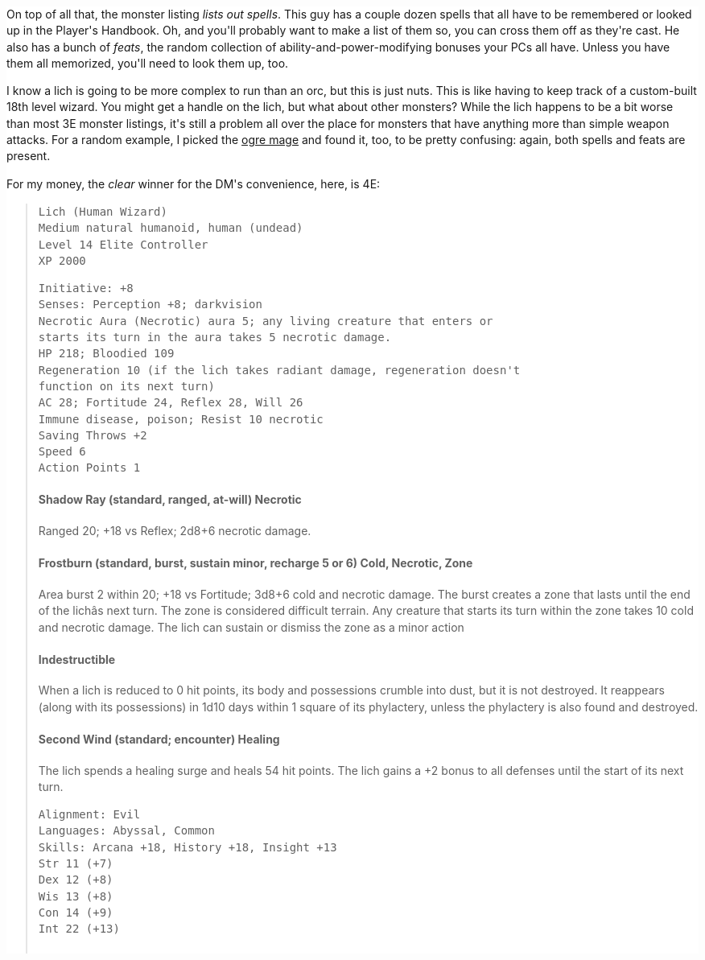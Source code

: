 On top of all that, the monster listing *lists out spells*.  This guy has a couple dozen spells that all have to be remembered or looked up in the Player's Handbook.  Oh, and you'll probably want to make a list of them so, you can cross them off as they're cast.  He also has a bunch of *feats*, the random collection of ability-and-power-modifying bonuses your PCs all have.  Unless you have them all memorized, you'll need to look them up, too.

I know a lich is going to be more complex to run than an orc, but this is just nuts.  This is like having to keep track of a custom-built 18th level wizard.  You might get a handle on the lich, but what about other monsters?  While the lich happens to be a bit worse than most 3E monster listings, it's still a problem all over the place for monsters that have anything more than simple weapon attacks.  For a random example, I picked the [ogre mage](http://paizo.com/pathfinderRPG/prd/monsters/oni.html#oni-ogre-mage) and found it, too, to be pretty confusing: again, both spells and feats are present.

For my money, the *clear* winner for the DM's convenience, here, is 4E:

> <pre>Lich (Human Wizard)
> Medium natural humanoid, human (undead)
> Level 14 Elite Controller
> XP 2000</pre>
>
> <pre>Initiative: +8
> Senses: Perception +8; darkvision
> Necrotic Aura (Necrotic) aura 5; any living creature that enters or
> starts its turn in the aura takes 5 necrotic damage.
> HP 218; Bloodied 109
> Regeneration 10 (if the lich takes radiant damage, regeneration doesn't
> function on its next turn)
> AC 28; Fortitude 24, Reflex 28, Will 26
> Immune disease, poison; Resist 10 necrotic
> Saving Throws +2
> Speed 6
> Action Points 1</pre>
>
> #### Shadow Ray (standard, ranged, at-will) Necrotic
> 
> Ranged 20; +18 vs Reflex; 2d8+6 necrotic damage.
>
> #### Frostburn (standard, burst, sustain minor, recharge 5 or 6) Cold, Necrotic, Zone
>
> Area burst 2 within 20; +18 vs Fortitude; 3d8+6 cold and necrotic damage. The burst 
> creates a zone that lasts until the end of the lichâs next turn. The zone is considered
> difficult terrain. Any creature that starts its turn within the zone takes 10 cold and 
> necrotic damage. The lich can sustain or dismiss the zone as a minor action
>
> #### Indestructible
>
> When a lich is reduced to 0 hit points, its body and possessions crumble
> into dust, but it is not destroyed. It reappears (along with its possessions)
> in 1d10 days within 1 square of its phylactery, unless the phylactery is also
> found and destroyed.
>
> #### Second Wind (standard; encounter) Healing
>
> The lich spends a healing surge and heals 54 hit points. The lich gains a +2
> bonus to all defenses until the start of its next turn.
>
> <pre>Alignment: Evil
> Languages: Abyssal, Common
> Skills: Arcana +18, History +18, Insight +13
> Str 11 (+7)
> Dex 12 (+8)
> Wis 13 (+8)
> Con 14 (+9)
> Int 22 (+13)
